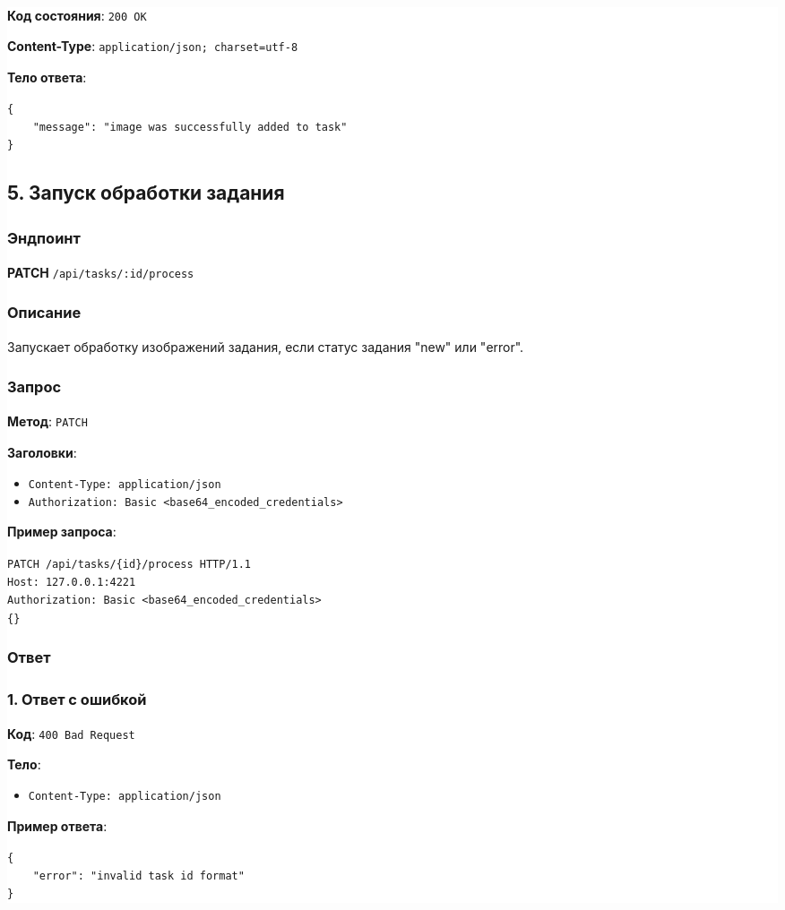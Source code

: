**Код состояния**: `200 OK`

**Content-Type**: `application/json; charset=utf-8`

**Тело ответа**:

```
{
    "message": "image was successfully added to task"
}
```


## 5. Запуск обработки задания

### Эндпоинт

**PATCH** `/api/tasks/:id/process`

### Описание

Запускает обработку изображений задания, если статус задания "new" или "error". 

### Запрос

**Метод**: `PATCH`

**Заголовки**:

- `Content-Type: application/json`
- `Authorization: Basic <base64_encoded_credentials>`


**Пример запроса**:

```http
PATCH /api/tasks/{id}/process HTTP/1.1
Host: 127.0.0.1:4221
Authorization: Basic <base64_encoded_credentials>
{}
```

### Ответ

### 1. Ответ с ошибкой

**Код**: `400 Bad Request`

**Тело**:

- `Content-Type: application/json`

**Пример ответа**:

```
{
    "error": "invalid task id format"
}
```

